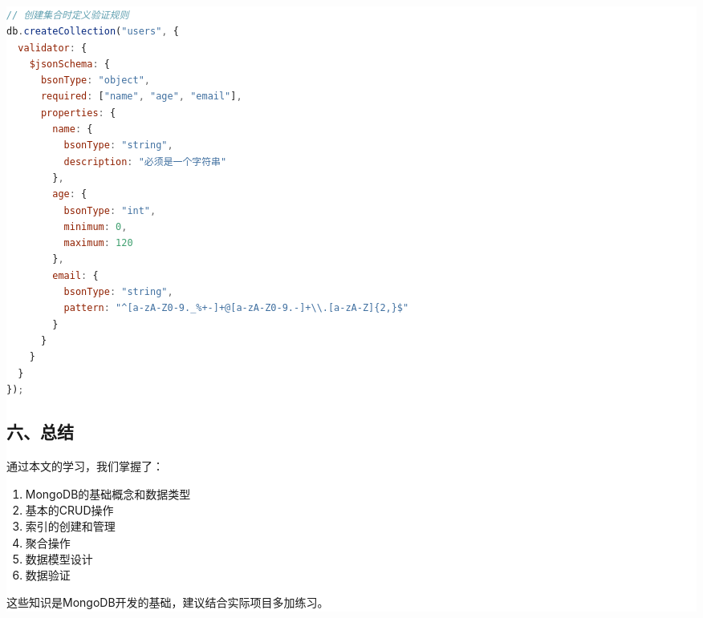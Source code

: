 ```javascript
// 创建集合时定义验证规则
db.createCollection("users", {
  validator: {
    $jsonSchema: {
      bsonType: "object",
      required: ["name", "age", "email"],
      properties: {
        name: {
          bsonType: "string",
          description: "必须是一个字符串"
        },
        age: {
          bsonType: "int",
          minimum: 0,
          maximum: 120
        },
        email: {
          bsonType: "string",
          pattern: "^[a-zA-Z0-9._%+-]+@[a-zA-Z0-9.-]+\\.[a-zA-Z]{2,}$"
        }
      }
    }
  }
});
```

## 六、总结

通过本文的学习，我们掌握了：

1. MongoDB的基础概念和数据类型
2. 基本的CRUD操作
3. 索引的创建和管理
4. 聚合操作
5. 数据模型设计
6. 数据验证

这些知识是MongoDB开发的基础，建议结合实际项目多加练习。 